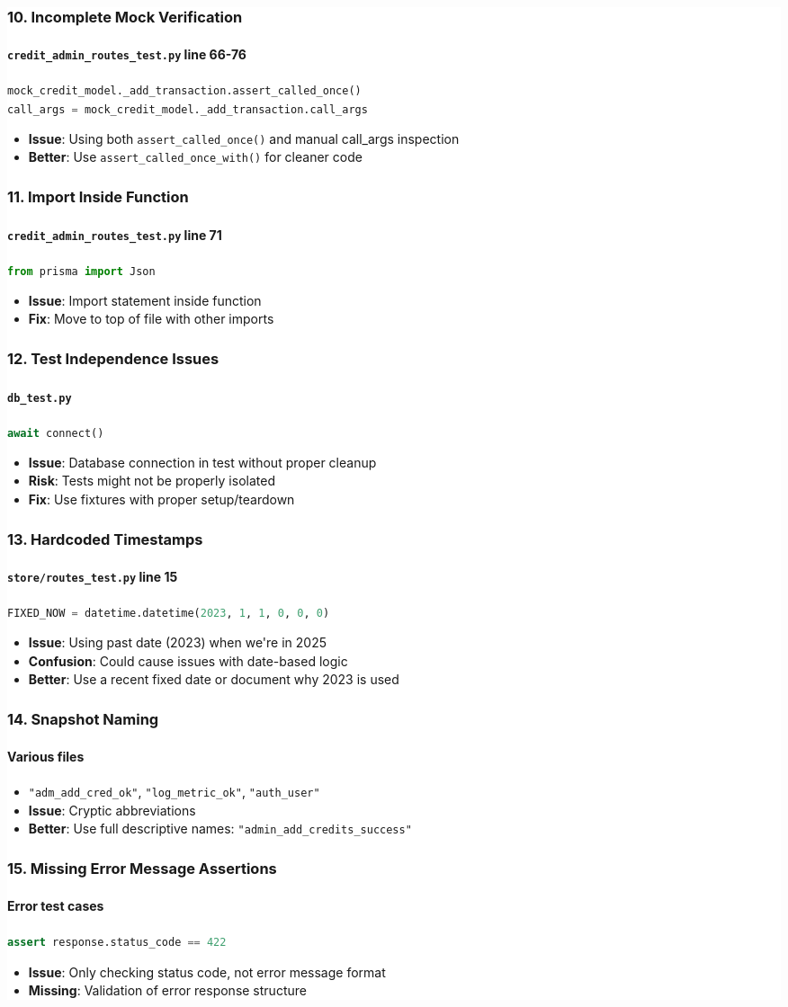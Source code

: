 ### 10. **Incomplete Mock Verification**

#### `credit_admin_routes_test.py` line 66-76
```python
mock_credit_model._add_transaction.assert_called_once()
call_args = mock_credit_model._add_transaction.call_args
```
- **Issue**: Using both `assert_called_once()` and manual call_args inspection
- **Better**: Use `assert_called_once_with()` for cleaner code

### 11. **Import Inside Function**

#### `credit_admin_routes_test.py` line 71
```python
from prisma import Json
```
- **Issue**: Import statement inside function
- **Fix**: Move to top of file with other imports

### 12. **Test Independence Issues**

#### `db_test.py`
```python
await connect()
```
- **Issue**: Database connection in test without proper cleanup
- **Risk**: Tests might not be properly isolated
- **Fix**: Use fixtures with proper setup/teardown

### 13. **Hardcoded Timestamps**

#### `store/routes_test.py` line 15
```python
FIXED_NOW = datetime.datetime(2023, 1, 1, 0, 0, 0)
```
- **Issue**: Using past date (2023) when we're in 2025
- **Confusion**: Could cause issues with date-based logic
- **Better**: Use a recent fixed date or document why 2023 is used

### 14. **Snapshot Naming**

#### Various files
- `"adm_add_cred_ok"`, `"log_metric_ok"`, `"auth_user"`
- **Issue**: Cryptic abbreviations
- **Better**: Use full descriptive names: `"admin_add_credits_success"`

### 15. **Missing Error Message Assertions**

#### Error test cases
```python
assert response.status_code == 422
```
- **Issue**: Only checking status code, not error message format
- **Missing**: Validation of error response structure
